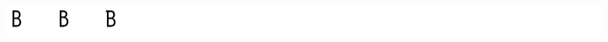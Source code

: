<td><img src="../images/character-variant-cv02-1.light.png#gh-light-mode-only" width=32/><img src="../images/character-variant-cv02-1.dark.png#gh-dark-mode-only" width=32/></td>
<td><img src="../images/character-variant-cv02-2.light.png#gh-light-mode-only" width=32/><img src="../images/character-variant-cv02-2.dark.png#gh-dark-mode-only" width=32/></td>
<td><img src="../images/character-variant-cv02-3.light.png#gh-light-mode-only" width=32/><img src="../images/character-variant-cv02-3.dark.png#gh-dark-mode-only" width=32/></td>
